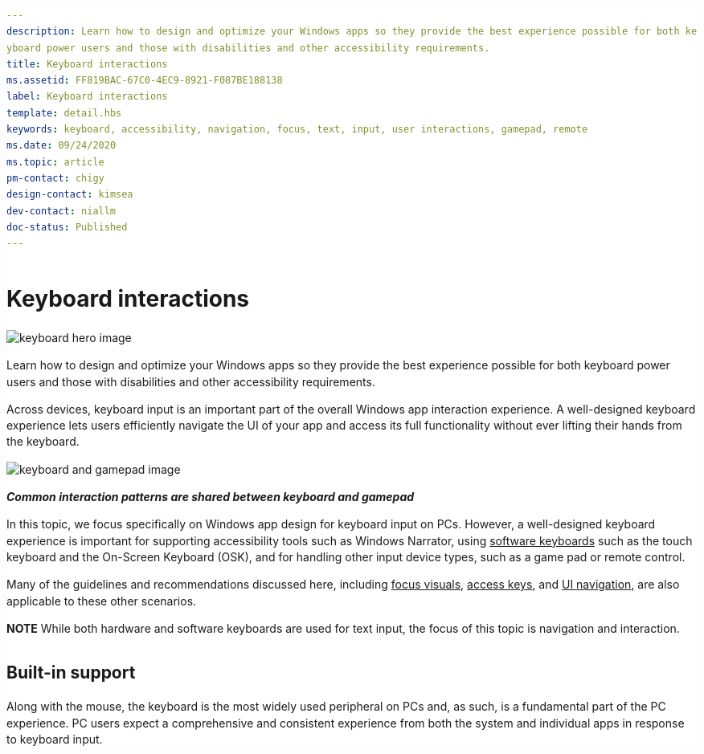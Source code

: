 ```yaml
---
description: Learn how to design and optimize your Windows apps so they provide the best experience possible for both keyboard power users and those with disabilities and other accessibility requirements.
title: Keyboard interactions
ms.assetid: FF819BAC-67C0-4EC9-8921-F087BE188138
label: Keyboard interactions
template: detail.hbs
keywords: keyboard, accessibility, navigation, focus, text, input, user interactions, gamepad, remote
ms.date: 09/24/2020
ms.topic: article
pm-contact: chigy
design-contact: kimsea
dev-contact: niallm
doc-status: Published
---
```

# Keyboard interactions

![keyboard hero image](images/keyboard/keyboard-hero.jpg)

Learn how to design and optimize your Windows apps so they provide the best experience possible for both keyboard power users and those with disabilities and other accessibility requirements.

Across devices, keyboard input is an important part of the overall Windows app interaction experience. A well-designed keyboard experience lets users efficiently navigate the UI of your app and access its full functionality without ever lifting their hands from the keyboard.

![keyboard and gamepad image](images/keyboard/keyboard-gamepad.jpg)

***Common interaction patterns are shared between keyboard and gamepad***

In this topic, we focus specifically on Windows app design for keyboard input on PCs. However, a well-designed keyboard experience is important for supporting accessibility tools such as Windows Narrator, using [software keyboards](#software-keyboard) such as the touch keyboard and the On-Screen Keyboard (OSK), and for handling other input device types, such as a game pad or remote control.

Many of the guidelines and recommendations discussed here, including [focus visuals](#focus-visuals), [access keys](#access-keys), and [UI navigation](#navigation), are also applicable to these other scenarios.

**NOTE**  While both hardware and software keyboards are used for text input, the focus of this topic is navigation and interaction.

## Built-in support

Along with the mouse, the keyboard is the most widely used peripheral on PCs and, as such, is a fundamental part of the PC experience. PC users expect a comprehensive and consistent experience from both the system and individual apps in response to keyboard input.
